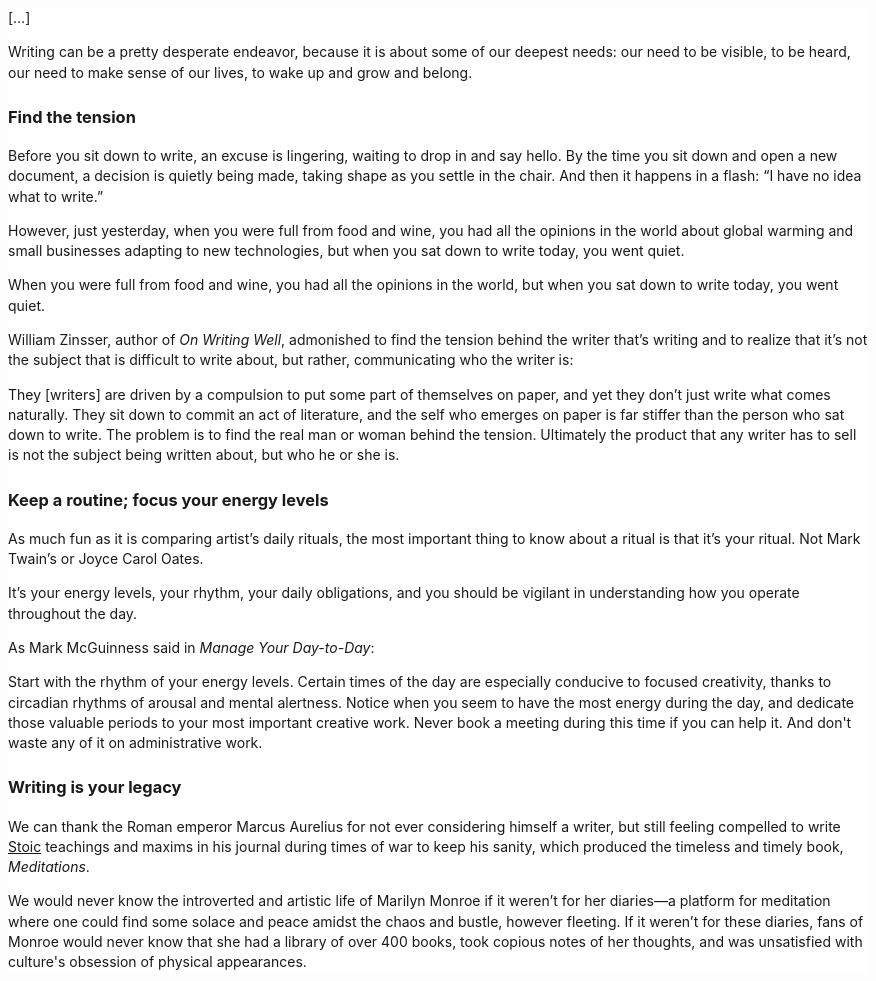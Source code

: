 […] 

Writing can be a pretty desperate endeavor, because it is about some of our deepest needs: our need to be visible, to be heard, our need to make sense of our lives, to wake up and grow and belong.

### **Find the tension**

Before you sit down to write, an excuse is lingering, waiting to drop in and say hello. By the time you sit down and open a new document, a decision is quietly being made, taking shape as you settle in the chair. And then it happens in a flash: “I have no idea what to write.”

However, just yesterday, when you were full from food and wine, you had all the opinions in the world about global warming and small businesses adapting to new technologies, but when you sat down to write today, you went quiet.

When you were full from food and wine, you had all the opinions in the world, but when you sat down to write today, you went quiet.

William Zinsser, author of _On Writing Well_, admonished to find the tension behind the writer that’s writing and to realize that it’s not the subject that is difficult to write about, but rather, communicating who the writer is:

They [writers] are driven by a compulsion to put some part of themselves on paper, and yet they don’t just write what comes naturally. They sit down to commit an act of literature, and the self who emerges on paper is far stiffer than the person who sat down to write. The problem is to find the real man or woman behind the tension. Ultimately the product that any writer has to sell is not the subject being written about, but who he or she is.

### **Keep a routine; focus your energy levels**

As much fun as it is comparing artist’s daily rituals, the most important thing to know about a ritual is that it’s your ritual. Not Mark Twain’s or Joyce Carol Oates.

It’s your energy levels, your rhythm, your daily obligations, and you should be vigilant in understanding how you operate throughout the day.

As Mark McGuinness said in _Manage Your Day-to-Day_:

Start with the rhythm of your energy levels. Certain times of the day are especially conducive to focused creativity, thanks to circadian rhythms of arousal and mental alertness. Notice when you seem to have the most energy during the day, and dedicate those valuable periods to your most important creative work. Never book a meeting during this time if you can help it. And don't waste any of it on administrative work.

### **Writing is your legacy**

We can thank the Roman emperor Marcus Aurelius for not ever considering himself a writer, but still feeling compelled to write [Stoic](http://99u.com/articles/24401/a-makers-guidebook-9-stoic-principles-to-nurture-your-life-and-work) teachings and maxims in his journal during times of war to keep his sanity, which produced the timeless and timely book, _Meditations_.

We would never know the introverted and artistic life of Marilyn Monroe if it weren’t for her diaries—a platform for meditation where one could find some solace and peace amidst the chaos and bustle, however fleeting. If it weren’t for these diaries, fans of Monroe would never know that she had a library of over 400 books, took copious notes of her thoughts, and was unsatisfied with culture's obsession of physical appearances.
